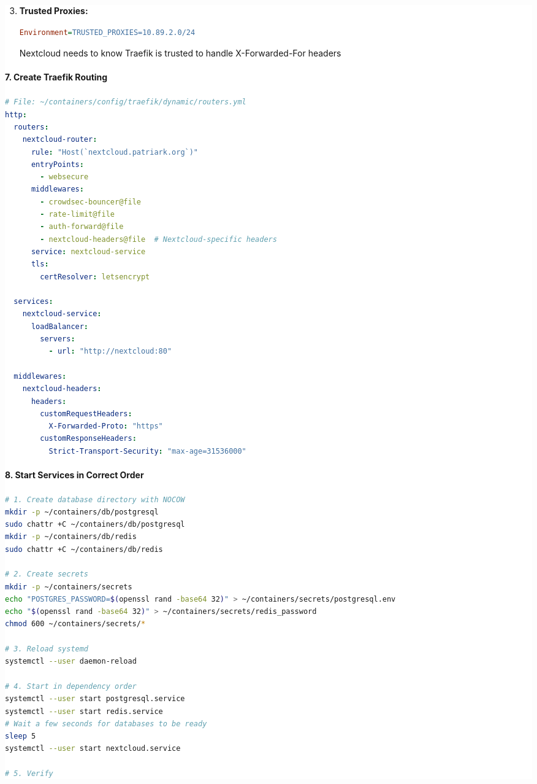 3. **Trusted Proxies:**
   ```ini
   Environment=TRUSTED_PROXIES=10.89.2.0/24
   ```
   Nextcloud needs to know Traefik is trusted to handle X-Forwarded-For headers

#### 7. Create Traefik Routing

```yaml
# File: ~/containers/config/traefik/dynamic/routers.yml
http:
  routers:
    nextcloud-router:
      rule: "Host(`nextcloud.patriark.org`)"
      entryPoints:
        - websecure
      middlewares:
        - crowdsec-bouncer@file
        - rate-limit@file
        - auth-forward@file
        - nextcloud-headers@file  # Nextcloud-specific headers
      service: nextcloud-service
      tls:
        certResolver: letsencrypt
  
  services:
    nextcloud-service:
      loadBalancer:
        servers:
          - url: "http://nextcloud:80"
  
  middlewares:
    nextcloud-headers:
      headers:
        customRequestHeaders:
          X-Forwarded-Proto: "https"
        customResponseHeaders:
          Strict-Transport-Security: "max-age=31536000"
```

#### 8. Start Services in Correct Order

```bash
# 1. Create database directory with NOCOW
mkdir -p ~/containers/db/postgresql
sudo chattr +C ~/containers/db/postgresql
mkdir -p ~/containers/db/redis
sudo chattr +C ~/containers/db/redis

# 2. Create secrets
mkdir -p ~/containers/secrets
echo "POSTGRES_PASSWORD=$(openssl rand -base64 32)" > ~/containers/secrets/postgresql.env
echo "$(openssl rand -base64 32)" > ~/containers/secrets/redis_password
chmod 600 ~/containers/secrets/*

# 3. Reload systemd
systemctl --user daemon-reload

# 4. Start in dependency order
systemctl --user start postgresql.service
systemctl --user start redis.service
# Wait a few seconds for databases to be ready
sleep 5
systemctl --user start nextcloud.service

# 5. Verify
```
